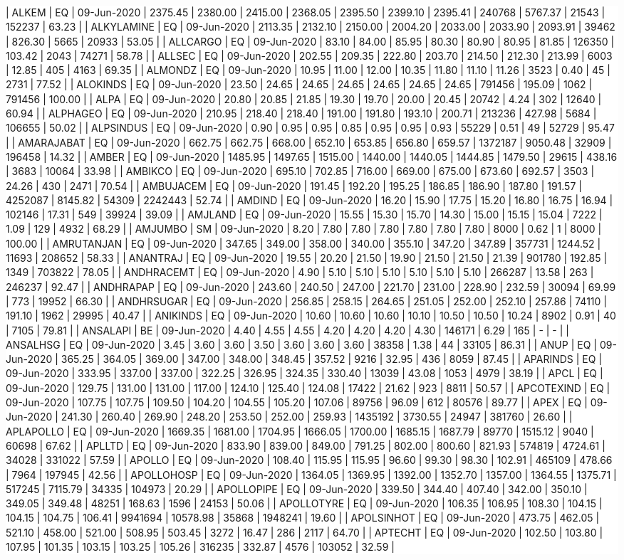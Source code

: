 | ALKEM | EQ | 09-Jun-2020 | 2375.45 | 2380.00 | 2415.00 | 2368.05 | 2395.50 | 2399.10 | 2395.41 | 240768 | 5767.37 | 21543 | 152237 | 63.23 |
| ALKYLAMINE | EQ | 09-Jun-2020 | 2113.35 | 2132.10 | 2150.00 | 2004.20 | 2033.00 | 2033.90 | 2093.91 | 39462 | 826.30 | 5665 | 20933 | 53.05 |
| ALLCARGO | EQ | 09-Jun-2020 | 83.10 | 84.00 | 85.95 | 80.30 | 80.90 | 80.95 | 81.85 | 126350 | 103.42 | 2043 | 74271 | 58.78 |
| ALLSEC | EQ | 09-Jun-2020 | 202.55 | 209.35 | 222.80 | 203.70 | 214.50 | 212.30 | 213.99 | 6003 | 12.85 | 405 | 4163 | 69.35 |
| ALMONDZ | EQ | 09-Jun-2020 | 10.95 | 11.00 | 12.00 | 10.35 | 11.80 | 11.10 | 11.26 | 3523 | 0.40 | 45 | 2731 | 77.52 |
| ALOKINDS | EQ | 09-Jun-2020 | 23.50 | 24.65 | 24.65 | 24.65 | 24.65 | 24.65 | 24.65 | 791456 | 195.09 | 1062 | 791456 | 100.00 |
| ALPA | EQ | 09-Jun-2020 | 20.80 | 20.85 | 21.85 | 19.30 | 19.70 | 20.00 | 20.45 | 20742 | 4.24 | 302 | 12640 | 60.94 |
| ALPHAGEO | EQ | 09-Jun-2020 | 210.95 | 218.40 | 218.40 | 191.00 | 191.80 | 193.10 | 200.71 | 213236 | 427.98 | 5684 | 106655 | 50.02 |
| ALPSINDUS | EQ | 09-Jun-2020 | 0.90 | 0.95 | 0.95 | 0.85 | 0.95 | 0.95 | 0.93 | 55229 | 0.51 | 49 | 52729 | 95.47 |
| AMARAJABAT | EQ | 09-Jun-2020 | 662.75 | 662.75 | 668.00 | 652.10 | 653.85 | 656.80 | 659.57 | 1372187 | 9050.48 | 32909 | 196458 | 14.32 |
| AMBER | EQ | 09-Jun-2020 | 1485.95 | 1497.65 | 1515.00 | 1440.00 | 1440.05 | 1444.85 | 1479.50 | 29615 | 438.16 | 3683 | 10064 | 33.98 |
| AMBIKCO | EQ | 09-Jun-2020 | 695.10 | 702.85 | 716.00 | 669.00 | 675.00 | 673.60 | 692.57 | 3503 | 24.26 | 430 | 2471 | 70.54 |
| AMBUJACEM | EQ | 09-Jun-2020 | 191.45 | 192.20 | 195.25 | 186.85 | 186.90 | 187.80 | 191.57 | 4252087 | 8145.82 | 54309 | 2242443 | 52.74 |
| AMDIND | EQ | 09-Jun-2020 | 16.20 | 15.90 | 17.75 | 15.20 | 16.80 | 16.75 | 16.94 | 102146 | 17.31 | 549 | 39924 | 39.09 |
| AMJLAND | EQ | 09-Jun-2020 | 15.55 | 15.30 | 15.70 | 14.30 | 15.00 | 15.15 | 15.04 | 7222 | 1.09 | 129 | 4932 | 68.29 |
| AMJUMBO | SM | 09-Jun-2020 | 8.20 | 7.80 | 7.80 | 7.80 | 7.80 | 7.80 | 7.80 | 8000 | 0.62 | 1 | 8000 | 100.00 |
| AMRUTANJAN | EQ | 09-Jun-2020 | 347.65 | 349.00 | 358.00 | 340.00 | 355.10 | 347.20 | 347.89 | 357731 | 1244.52 | 11693 | 208652 | 58.33 |
| ANANTRAJ | EQ | 09-Jun-2020 | 19.55 | 20.20 | 21.50 | 19.90 | 21.50 | 21.50 | 21.39 | 901780 | 192.85 | 1349 | 703822 | 78.05 |
| ANDHRACEMT | EQ | 09-Jun-2020 | 4.90 | 5.10 | 5.10 | 5.10 | 5.10 | 5.10 | 5.10 | 266287 | 13.58 | 263 | 246237 | 92.47 |
| ANDHRAPAP | EQ | 09-Jun-2020 | 243.60 | 240.50 | 247.00 | 221.70 | 231.00 | 228.90 | 232.59 | 30094 | 69.99 | 773 | 19952 | 66.30 |
| ANDHRSUGAR | EQ | 09-Jun-2020 | 256.85 | 258.15 | 264.65 | 251.05 | 252.00 | 252.10 | 257.86 | 74110 | 191.10 | 1962 | 29995 | 40.47 |
| ANIKINDS | EQ | 09-Jun-2020 | 10.60 | 10.60 | 10.60 | 10.10 | 10.50 | 10.50 | 10.24 | 8902 | 0.91 | 40 | 7105 | 79.81 |
| ANSALAPI | BE | 09-Jun-2020 | 4.40 | 4.55 | 4.55 | 4.20 | 4.20 | 4.20 | 4.30 | 146171 | 6.29 | 165 | - | - |
| ANSALHSG | EQ | 09-Jun-2020 | 3.45 | 3.60 | 3.60 | 3.50 | 3.60 | 3.60 | 3.60 | 38358 | 1.38 | 44 | 33105 | 86.31 |
| ANUP | EQ | 09-Jun-2020 | 365.25 | 364.05 | 369.00 | 347.00 | 348.00 | 348.45 | 357.52 | 9216 | 32.95 | 436 | 8059 | 87.45 |
| APARINDS | EQ | 09-Jun-2020 | 333.95 | 337.00 | 337.00 | 322.25 | 326.95 | 324.35 | 330.40 | 13039 | 43.08 | 1053 | 4979 | 38.19 |
| APCL | EQ | 09-Jun-2020 | 129.75 | 131.00 | 131.00 | 117.00 | 124.10 | 125.40 | 124.08 | 17422 | 21.62 | 923 | 8811 | 50.57 |
| APCOTEXIND | EQ | 09-Jun-2020 | 107.75 | 107.75 | 109.50 | 104.20 | 104.55 | 105.20 | 107.06 | 89756 | 96.09 | 612 | 80576 | 89.77 |
| APEX | EQ | 09-Jun-2020 | 241.30 | 260.40 | 269.90 | 248.20 | 253.50 | 252.00 | 259.93 | 1435192 | 3730.55 | 24947 | 381760 | 26.60 |
| APLAPOLLO | EQ | 09-Jun-2020 | 1669.35 | 1681.00 | 1704.95 | 1666.05 | 1700.00 | 1685.15 | 1687.79 | 89770 | 1515.12 | 9040 | 60698 | 67.62 |
| APLLTD | EQ | 09-Jun-2020 | 833.90 | 839.00 | 849.00 | 791.25 | 802.00 | 800.60 | 821.93 | 574819 | 4724.61 | 34028 | 331022 | 57.59 |
| APOLLO | EQ | 09-Jun-2020 | 108.40 | 115.95 | 115.95 | 96.60 | 99.30 | 98.30 | 102.91 | 465109 | 478.66 | 7964 | 197945 | 42.56 |
| APOLLOHOSP | EQ | 09-Jun-2020 | 1364.05 | 1369.95 | 1392.00 | 1352.70 | 1357.00 | 1364.55 | 1375.71 | 517245 | 7115.79 | 34335 | 104973 | 20.29 |
| APOLLOPIPE | EQ | 09-Jun-2020 | 339.50 | 344.40 | 407.40 | 342.00 | 350.10 | 349.05 | 349.48 | 48251 | 168.63 | 1596 | 24153 | 50.06 |
| APOLLOTYRE | EQ | 09-Jun-2020 | 106.35 | 106.95 | 108.30 | 104.15 | 104.15 | 104.75 | 106.41 | 9941694 | 10578.98 | 35868 | 1948241 | 19.60 |
| APOLSINHOT | EQ | 09-Jun-2020 | 473.75 | 462.05 | 521.10 | 458.00 | 521.00 | 508.95 | 503.45 | 3272 | 16.47 | 286 | 2117 | 64.70 |
| APTECHT | EQ | 09-Jun-2020 | 102.50 | 103.80 | 107.95 | 101.35 | 103.15 | 103.25 | 105.26 | 316235 | 332.87 | 4576 | 103052 | 32.59 |